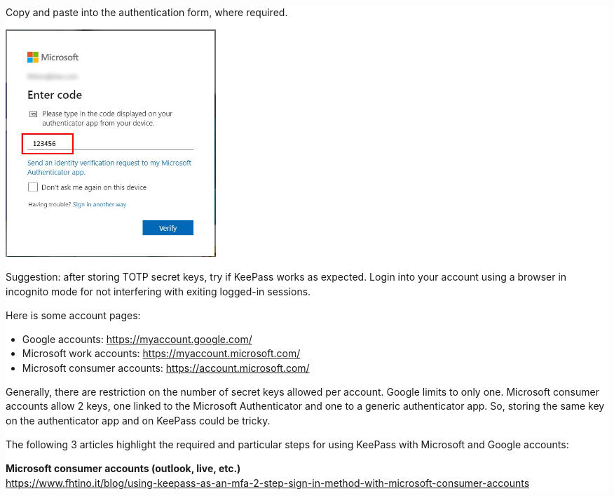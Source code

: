 Copy and paste into the authentication form, where required.

<myimage><img src="5.jpg" width="300px"></myimage>

Suggestion: after storing TOTP secret keys, try if KeePass works as expected. Login into your account using a browser in incognito mode for not interfering with exiting logged-in sessions.

Here is some account pages:
 - Google accounts: <https://myaccount.google.com/>
 - Microsoft work accounts: <https://myaccount.microsoft.com/>
 - Microsoft consumer accounts: <https://account.microsoft.com/>

Generally, there are restriction on the number of secret keys allowed per account. Google limits to only one. Microsoft consumer accounts allow 2 keys, one linked to the Microsoft Authenticator and one to a generic authenticator app. So, storing the same key on the authenticator app and on KeePass could be tricky.


The following 3 articles highlight the required and particular steps for using KeePass with Microsoft and Google accounts:

**Microsoft consumer accounts (outlook, live, etc.)**  
<https://www.fhtino.it/blog/using-keepass-as-an-mfa-2-step-sign-in-method-with-microsoft-consumer-accounts>
